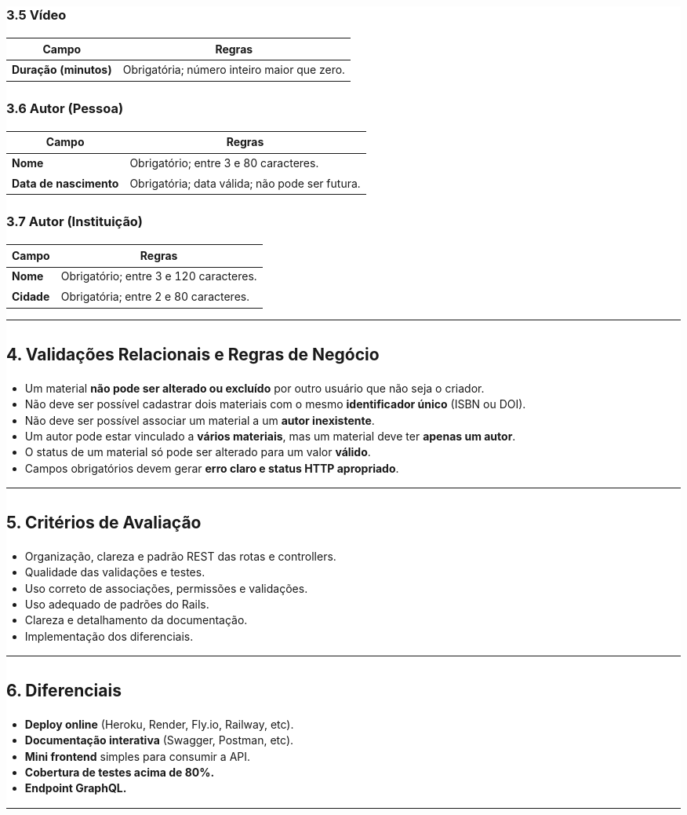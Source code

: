 ### 3.5 Vídeo
| Campo | Regras |
|--------|--------|
| **Duração (minutos)** | Obrigatória; número inteiro maior que zero. |

### 3.6 Autor (Pessoa)
| Campo | Regras |
|--------|--------|
| **Nome** | Obrigatório; entre 3 e 80 caracteres. |
| **Data de nascimento** | Obrigatória; data válida; não pode ser futura. |

### 3.7 Autor (Instituição)
| Campo | Regras |
|--------|--------|
| **Nome** | Obrigatório; entre 3 e 120 caracteres. |
| **Cidade** | Obrigatória; entre 2 e 80 caracteres. |

---

## 4. Validações Relacionais e Regras de Negócio
- Um material **não pode ser alterado ou excluído** por outro usuário que não seja o criador.  
- Não deve ser possível cadastrar dois materiais com o mesmo **identificador único** (ISBN ou DOI).  
- Não deve ser possível associar um material a um **autor inexistente**.  
- Um autor pode estar vinculado a **vários materiais**, mas um material deve ter **apenas um autor**.  
- O status de um material só pode ser alterado para um valor **válido**.  
- Campos obrigatórios devem gerar **erro claro e status HTTP apropriado**.

---

## 5. Critérios de Avaliação
- Organização, clareza e padrão REST das rotas e controllers.  
- Qualidade das validações e testes.  
- Uso correto de associações, permissões e validações.  
- Uso adequado de padrões do Rails.  
- Clareza e detalhamento da documentação.  
- Implementação dos diferenciais.

---

## 6. Diferenciais
- **Deploy online** (Heroku, Render, Fly.io, Railway, etc).  
- **Documentação interativa** (Swagger, Postman, etc).  
- **Mini frontend** simples para consumir a API.  
- **Cobertura de testes acima de 80%.**  
- **Endpoint GraphQL.**

---